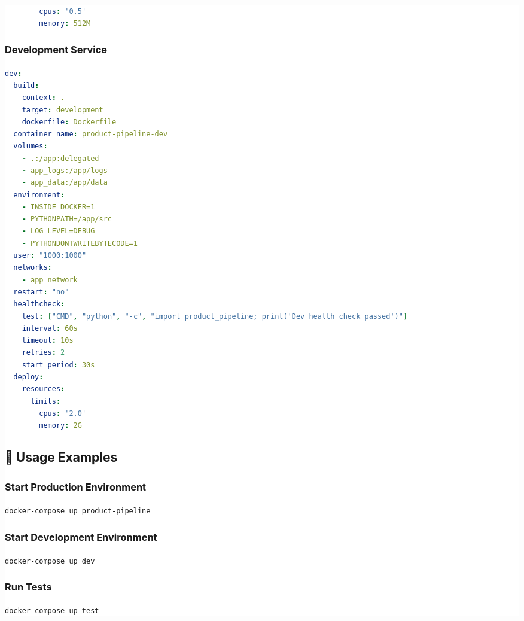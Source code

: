 ```yaml
        cpus: '0.5'
        memory: 512M
```

### **Development Service**
```yaml
dev:
  build:
    context: .
    target: development
    dockerfile: Dockerfile
  container_name: product-pipeline-dev
  volumes:
    - .:/app:delegated
    - app_logs:/app/logs
    - app_data:/app/data
  environment:
    - INSIDE_DOCKER=1
    - PYTHONPATH=/app/src
    - LOG_LEVEL=DEBUG
    - PYTHONDONTWRITEBYTECODE=1
  user: "1000:1000"
  networks:
    - app_network
  restart: "no"
  healthcheck:
    test: ["CMD", "python", "-c", "import product_pipeline; print('Dev health check passed')"]
    interval: 60s
    timeout: 10s
    retries: 2
    start_period: 30s
  deploy:
    resources:
      limits:
        cpus: '2.0'
        memory: 2G
```

## 🚀 Usage Examples

### **Start Production Environment**
```bash
docker-compose up product-pipeline
```

### **Start Development Environment**
```bash
docker-compose up dev
```

### **Run Tests**
```bash
docker-compose up test
```
